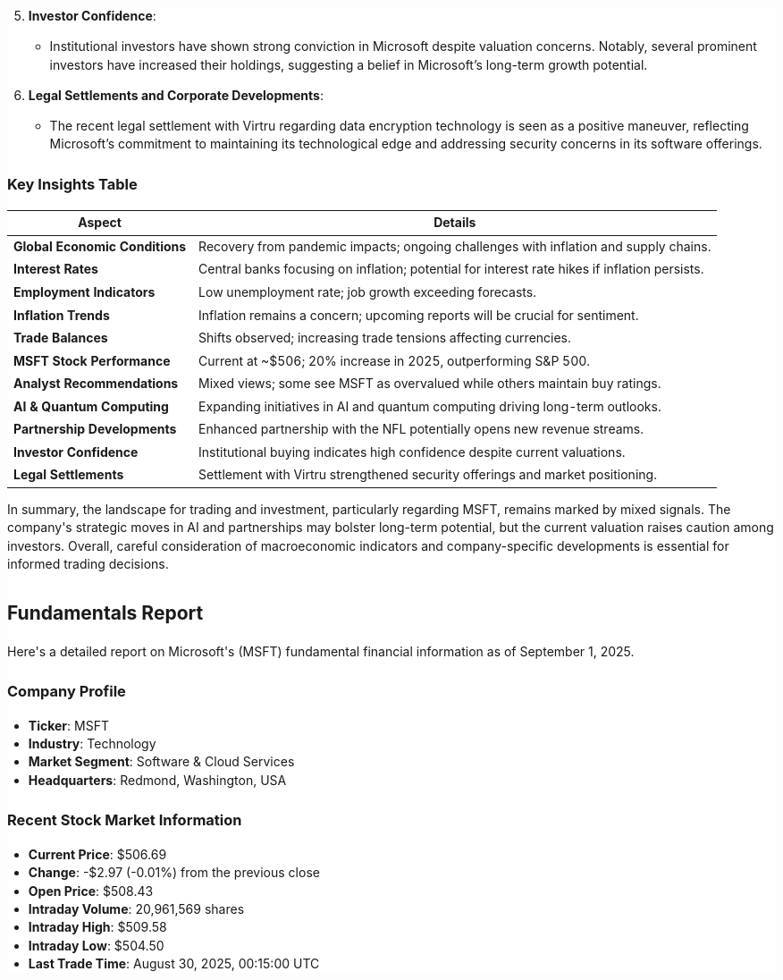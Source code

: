 5. **Investor Confidence**:
   - Institutional investors have shown strong conviction in Microsoft despite valuation concerns. Notably, several prominent investors have increased their holdings, suggesting a belief in Microsoft’s long-term growth potential.

6. **Legal Settlements and Corporate Developments**:
   - The recent legal settlement with Virtru regarding data encryption technology is seen as a positive maneuver, reflecting Microsoft’s commitment to maintaining its technological edge and addressing security concerns in its software offerings.

### Key Insights Table

| Aspect                          | Details                                                                                       |
|---------------------------------|-----------------------------------------------------------------------------------------------|
| **Global Economic Conditions**   | Recovery from pandemic impacts; ongoing challenges with inflation and supply chains.          |
| **Interest Rates**              | Central banks focusing on inflation; potential for interest rate hikes if inflation persists. |
| **Employment Indicators**        | Low unemployment rate; job growth exceeding forecasts.                                        |
| **Inflation Trends**            | Inflation remains a concern; upcoming reports will be crucial for sentiment.                  |
| **Trade Balances**              | Shifts observed; increasing trade tensions affecting currencies.                               |
| **MSFT Stock Performance**      | Current at ~$506; 20% increase in 2025, outperforming S&P 500.                               |
| **Analyst Recommendations**      | Mixed views; some see MSFT as overvalued while others maintain buy ratings.                   |
| **AI & Quantum Computing**       | Expanding initiatives in AI and quantum computing driving long-term outlooks.                  |
| **Partnership Developments**     | Enhanced partnership with the NFL potentially opens new revenue streams.                      |
| **Investor Confidence**           | Institutional buying indicates high confidence despite current valuations.                     |
| **Legal Settlements**            | Settlement with Virtru strengthened security offerings and market positioning.                 |

In summary, the landscape for trading and investment, particularly regarding MSFT, remains marked by mixed signals. The company's strategic moves in AI and partnerships may bolster long-term potential, but the current valuation raises caution among investors. Overall, careful consideration of macroeconomic indicators and company-specific developments is essential for informed trading decisions.

## Fundamentals Report

Here's a detailed report on Microsoft's (MSFT) fundamental financial information as of September 1, 2025.

### Company Profile
- **Ticker**: MSFT
- **Industry**: Technology
- **Market Segment**: Software & Cloud Services
- **Headquarters**: Redmond, Washington, USA

### Recent Stock Market Information
- **Current Price**: $506.69
- **Change**: -$2.97 (-0.01%) from the previous close
- **Open Price**: $508.43
- **Intraday Volume**: 20,961,569 shares
- **Intraday High**: $509.58
- **Intraday Low**: $504.50
- **Last Trade Time**: August 30, 2025, 00:15:00 UTC
